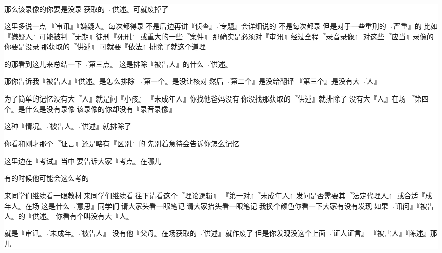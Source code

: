 那么该录像的你要是没录
获取的『供述』可就废掉了

这里多说一点
『审讯』『嫌疑人』每次都得录
不是后边再讲『侦查』『专题』会详细说的
不是每次都录
但是对于一些重刑的『严重』的
比如『嫌疑人』可能被判『无期』徒刑『死刑』
或重大的一些『案件』
那确实是必须对『审讯』经过全程『录音录像』
对这些『应当』录像的你要是没录
那获取的『供述』
可就要『依法』排除了就这个道理

的那看到这儿来总结一下『第三点』
这是排除『被告人』的什么『供述』

那你告诉我『被告人』『供述』是怎么排除
『第一个』是没让核对
然后『第二个』是没给翻译
『第三个』是没有大『人』

为了简单的记忆没有大『人』就是问『小孩』
『未成年人』你找他爸妈没有
你没找那获取的『供述』就排除了
没有大『人』在场
『第四个』是什么是没有录像
该录像的你却没有『录音录像』

这种『情况』『被告人』『供述』就排除了

你看和刚才那个『证言』还是略有『区别』的
先别着急待会告诉你怎么记忆

这里边在『考试』当中
要告诉大家『考点』在哪儿

有的时候他可能会这么考的

来同学们继续看一眼教材
来同学们继续看
往下请看这个『理论逻辑』
『第一对』『未成年人』发问是否需要其『法定代理人』
或合适『成年人』在场
这是什么『意思』同学们
请大家头看一眼笔记
请大家抬头看一眼笔记
我换个颜色你看一下大家有没有发现
如果『讯问』『被告人』的『供述』
你看有个叫没有大『人』

就是『审讯』『未成年』『被告人』
没有他『父母』在场获取的『供述』就作废了
但是你发现没这个上面『证人证言』
『被害人』『陈述』那儿
